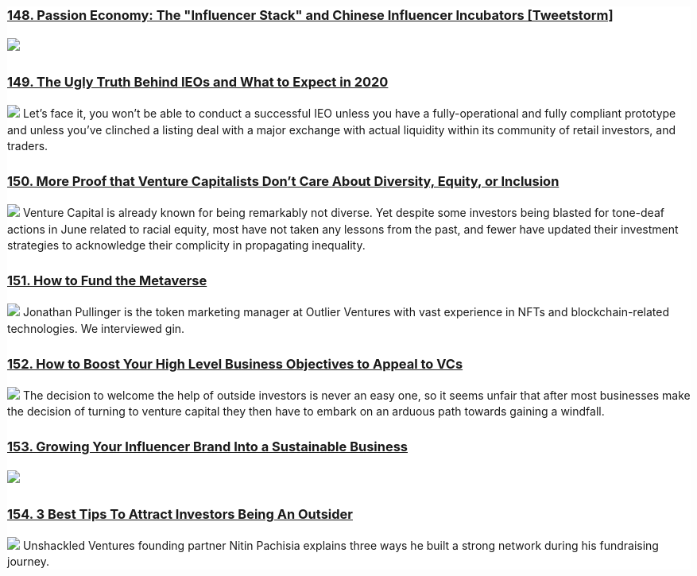 ### [148. Passion Economy: The "Influencer Stack" and Chinese Influencer Incubators [Tweetstorm]](https://hackernoon.com/passion-economy-the-influencer-stack-and-chinese-influencer-incubators-tweetstorm-fx1b3yt2)
![](https://images.unsplash.com/photo-1569504275728-9350b4c55fee?ixlib=rb-1.2.1&q=80&fm=jpg&crop=entropy&cs=tinysrgb&w=1080&fit=max&ixid=eyJhcHBfaWQiOjEwMDk2Mn0)


### [149. The Ugly Truth Behind IEOs and What to Expect in 2020](https://hackernoon.com/the-ugly-truth-behind-ieos-and-what-to-expect-in-2020-ca1w3zgo)
![](https://cdn.hackernoon.com/images/4mm832vi.jpg)
Let’s face it, you won’t be able to conduct a successful IEO unless you have a fully-operational and fully compliant prototype and unless you’ve clinched a listing deal with a major exchange with actual liquidity within its community of retail investors, and traders.

### [150. More Proof that Venture Capitalists Don’t Care About Diversity, Equity, or Inclusion](https://hackernoon.com/more-proof-that-venture-capitalists-dont-care-about-diversity-equity-or-inclusion-09j3xh8)
![](https://firebasestorage.googleapis.com/v0/b/hackernoon-app.appspot.com/o/images%2FPLgI5PPQzyN1Vdy8pCu1BorEs7e2-q873u8a.gif?alt=media&token=bd7c77b4-649b-4a99-b5f2-39a85cbba101)
Venture Capital is already known for being remarkably not diverse. Yet despite some investors being blasted for tone-deaf actions in June related to racial equity, most have not taken any lessons from the past, and fewer have updated their investment strategies to acknowledge their complicity in propagating inequality.

### [151. How to Fund the Metaverse](https://hackernoon.com/how-to-fund-the-metaverse)
![](https://cdn.hackernoon.com/images/wyLN3yhwtVaMAIlYJR1nlsHsErN2-wra3mri.jpeg)
Jonathan Pullinger is the token marketing manager at Outlier Ventures with vast experience in NFTs and blockchain-related technologies. We interviewed gin.

### [152. How to Boost Your High Level Business Objectives to Appeal to VCs](https://hackernoon.com/seeking-venture-how-to-boost-the-appeal-of-your-business-for-venture-capital-firms-o83t32cw)
![](https://cdn.hackernoon.com/drafts/dggp3264.png)
The decision to welcome the help of outside investors is never an easy one, so it seems unfair that after most businesses make the decision of turning to venture capital they then have to embark on an arduous path towards gaining a windfall. 

### [153. Growing Your Influencer Brand Into a Sustainable Business](https://hackernoon.com/growing-your-influencer-brand-into-a-sustainable-business-j01b3ysq)
![](https://images.unsplash.com/photo-1494688290324-e296afa7dc45?ixlib=rb-1.2.1&q=80&fm=jpg&crop=entropy&cs=tinysrgb&w=1080&fit=max&ixid=eyJhcHBfaWQiOjEwMDk2Mn0)


### [154. 3 Best Tips To Attract Investors Being An Outsider](https://hackernoon.com/3-best-tips-to-attract-investors-being-an-outsider-10k3w13)
![](https://firebasestorage.googleapis.com/v0/b/hackernoon-app.appspot.com/o/images%2FEGul00e0hBMKb9qQPbz5JJAtB3t2-kl153tji.jpeg?alt=media&token=61d331b5-a435-4df0-b734-29182063f3ad)
Unshackled Ventures founding partner Nitin Pachisia explains three ways he built a strong network during his fundraising journey.
